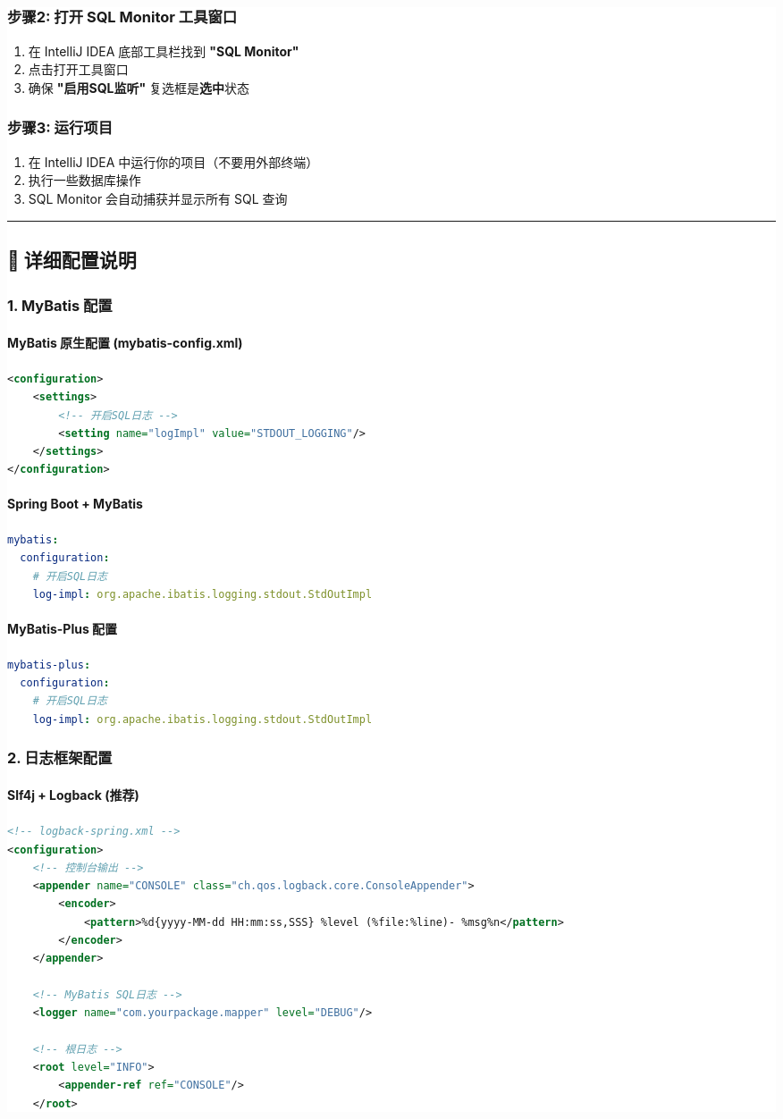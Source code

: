 ### 步骤2: 打开 SQL Monitor 工具窗口

1. 在 IntelliJ IDEA 底部工具栏找到 **"SQL Monitor"**
2. 点击打开工具窗口
3. 确保 **"启用SQL监听"** 复选框是**选中**状态

### 步骤3: 运行项目

1. 在 IntelliJ IDEA 中运行你的项目（不要用外部终端）
2. 执行一些数据库操作
3. SQL Monitor 会自动捕获并显示所有 SQL 查询

---

## 🔧 详细配置说明

### 1. MyBatis 配置

#### MyBatis 原生配置 (mybatis-config.xml)
```xml
<configuration>
    <settings>
        <!-- 开启SQL日志 -->
        <setting name="logImpl" value="STDOUT_LOGGING"/>
    </settings>
</configuration>
```

#### Spring Boot + MyBatis
```yaml
mybatis:
  configuration:
    # 开启SQL日志
    log-impl: org.apache.ibatis.logging.stdout.StdOutImpl
```

#### MyBatis-Plus 配置
```yaml
mybatis-plus:
  configuration:
    # 开启SQL日志
    log-impl: org.apache.ibatis.logging.stdout.StdOutImpl
```

### 2. 日志框架配置

#### Slf4j + Logback (推荐)
```xml
<!-- logback-spring.xml -->
<configuration>
    <!-- 控制台输出 -->
    <appender name="CONSOLE" class="ch.qos.logback.core.ConsoleAppender">
        <encoder>
            <pattern>%d{yyyy-MM-dd HH:mm:ss,SSS} %level (%file:%line)- %msg%n</pattern>
        </encoder>
    </appender>
    
    <!-- MyBatis SQL日志 -->
    <logger name="com.yourpackage.mapper" level="DEBUG"/>
    
    <!-- 根日志 -->
    <root level="INFO">
        <appender-ref ref="CONSOLE"/>
    </root>
```